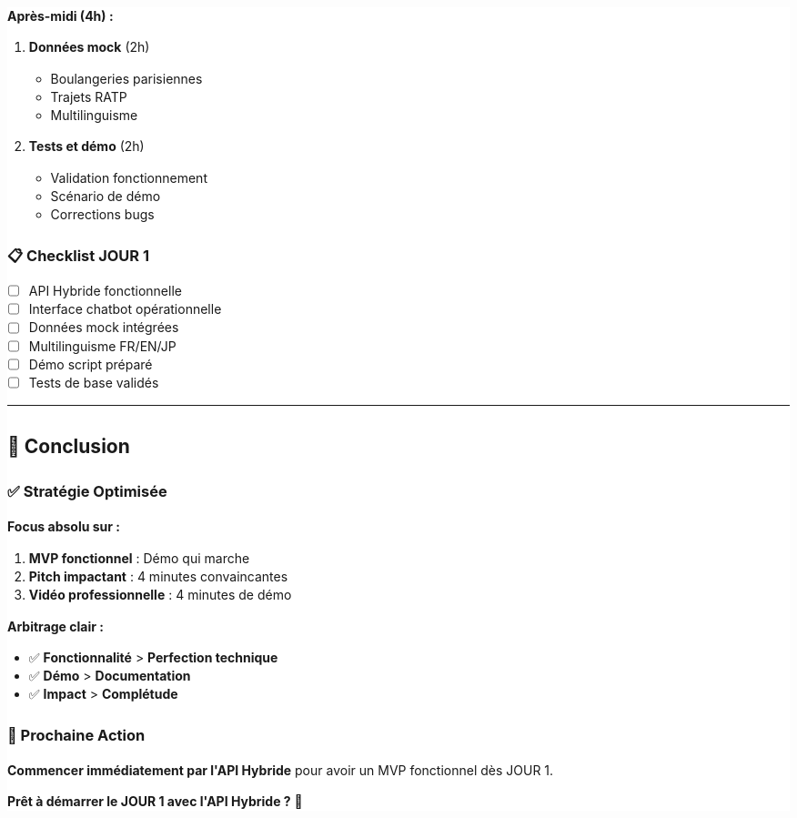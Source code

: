 **Après-midi (4h) :**
1. **Données mock** (2h)
   - Boulangeries parisiennes
   - Trajets RATP
   - Multilinguisme

2. **Tests et démo** (2h)
   - Validation fonctionnement
   - Scénario de démo
   - Corrections bugs

### **📋 Checklist JOUR 1**

- [ ] API Hybride fonctionnelle
- [ ] Interface chatbot opérationnelle
- [ ] Données mock intégrées
- [ ] Multilinguisme FR/EN/JP
- [ ] Démo script préparé
- [ ] Tests de base validés

---

## 🎯 **Conclusion**

### **✅ Stratégie Optimisée**

**Focus absolu sur :**
1. **MVP fonctionnel** : Démo qui marche
2. **Pitch impactant** : 4 minutes convaincantes
3. **Vidéo professionnelle** : 4 minutes de démo

**Arbitrage clair :**
- ✅ **Fonctionnalité** > **Perfection technique**
- ✅ **Démo** > **Documentation**
- ✅ **Impact** > **Complétude**

### **🚀 Prochaine Action**

**Commencer immédiatement par l'API Hybride** pour avoir un MVP fonctionnel dès JOUR 1.

**Prêt à démarrer le JOUR 1 avec l'API Hybride ?** 🚀





